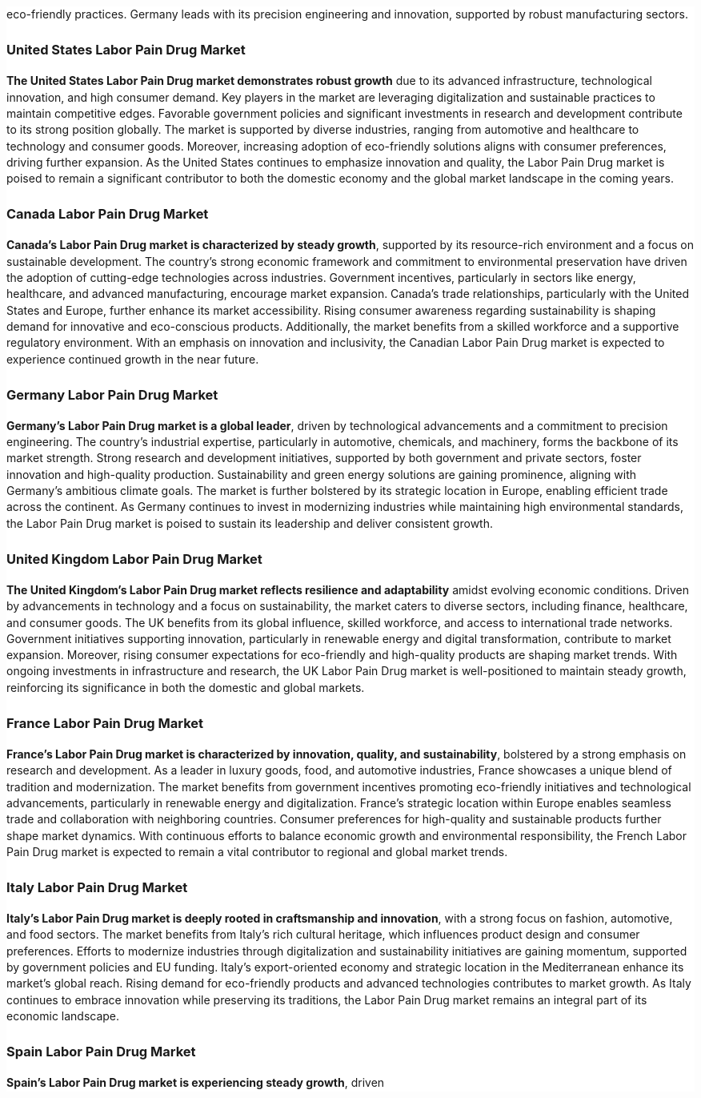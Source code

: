 eco-friendly practices. Germany leads with its precision engineering and innovation, supported by robust manufacturing sectors.</span></em></p></blockquote><h3><strong>United States Labor Pain Drug Market</strong></h3><p><strong>The United States Labor Pain Drug market demonstrates robust growth</strong> due to its advanced infrastructure, technological innovation, and high consumer demand. Key players in the market are leveraging digitalization and sustainable practices to maintain competitive edges. Favorable government policies and significant investments in research and development contribute to its strong position globally. The market is supported by diverse industries, ranging from automotive and healthcare to technology and consumer goods. Moreover, increasing adoption of eco-friendly solutions aligns with consumer preferences, driving further expansion. As the United States continues to emphasize innovation and quality, the Labor Pain Drug market is poised to remain a significant contributor to both the domestic economy and the global market landscape in the coming years.</p><h3><strong>Canada Labor Pain Drug Market</strong></h3><p><strong>Canada&rsquo;s Labor Pain Drug market is characterized by steady growth</strong>, supported by its resource-rich environment and a focus on sustainable development. The country&rsquo;s strong economic framework and commitment to environmental preservation have driven the adoption of cutting-edge technologies across industries. Government incentives, particularly in sectors like energy, healthcare, and advanced manufacturing, encourage market expansion. Canada&rsquo;s trade relationships, particularly with the United States and Europe, further enhance its market accessibility. Rising consumer awareness regarding sustainability is shaping demand for innovative and eco-conscious products. Additionally, the market benefits from a skilled workforce and a supportive regulatory environment. With an emphasis on innovation and inclusivity, the Canadian Labor Pain Drug market is expected to experience continued growth in the near future.</p><h3><strong>Germany Labor Pain Drug Market</strong></h3><p><strong>Germany&rsquo;s Labor Pain Drug market is a global leader</strong>, driven by technological advancements and a commitment to precision engineering. The country&rsquo;s industrial expertise, particularly in automotive, chemicals, and machinery, forms the backbone of its market strength. Strong research and development initiatives, supported by both government and private sectors, foster innovation and high-quality production. Sustainability and green energy solutions are gaining prominence, aligning with Germany&rsquo;s ambitious climate goals. The market is further bolstered by its strategic location in Europe, enabling efficient trade across the continent. As Germany continues to invest in modernizing industries while maintaining high environmental standards, the Labor Pain Drug market is poised to sustain its leadership and deliver consistent growth.</p><h3><strong>United Kingdom Labor Pain Drug Market</strong></h3><p><strong>The United Kingdom&rsquo;s Labor Pain Drug market reflects resilience and adaptability</strong> amidst evolving economic conditions. Driven by advancements in technology and a focus on sustainability, the market caters to diverse sectors, including finance, healthcare, and consumer goods. The UK benefits from its global influence, skilled workforce, and access to international trade networks. Government initiatives supporting innovation, particularly in renewable energy and digital transformation, contribute to market expansion. Moreover, rising consumer expectations for eco-friendly and high-quality products are shaping market trends. With ongoing investments in infrastructure and research, the UK Labor Pain Drug market is well-positioned to maintain steady growth, reinforcing its significance in both the domestic and global markets.</p><h3><strong>France Labor Pain Drug Market</strong></h3><p><strong>France&rsquo;s Labor Pain Drug market is characterized by innovation, quality, and sustainability</strong>, bolstered by a strong emphasis on research and development. As a leader in luxury goods, food, and automotive industries, France showcases a unique blend of tradition and modernization. The market benefits from government incentives promoting eco-friendly initiatives and technological advancements, particularly in renewable energy and digitalization. France&rsquo;s strategic location within Europe enables seamless trade and collaboration with neighboring countries. Consumer preferences for high-quality and sustainable products further shape market dynamics. With continuous efforts to balance economic growth and environmental responsibility, the French Labor Pain Drug market is expected to remain a vital contributor to regional and global market trends.</p><h3><strong>Italy Labor Pain Drug Market</strong></h3><p><strong>Italy&rsquo;s Labor Pain Drug market is deeply rooted in craftsmanship and innovation</strong>, with a strong focus on fashion, automotive, and food sectors. The market benefits from Italy&rsquo;s rich cultural heritage, which influences product design and consumer preferences. Efforts to modernize industries through digitalization and sustainability initiatives are gaining momentum, supported by government policies and EU funding. Italy&rsquo;s export-oriented economy and strategic location in the Mediterranean enhance its market&rsquo;s global reach. Rising demand for eco-friendly products and advanced technologies contributes to market growth. As Italy continues to embrace innovation while preserving its traditions, the Labor Pain Drug market remains an integral part of its economic landscape.</p><h3><strong>Spain Labor Pain Drug Market</strong></h3><p><strong>Spain&rsquo;s Labor Pain Drug market is experiencing steady growth</strong>, driven
